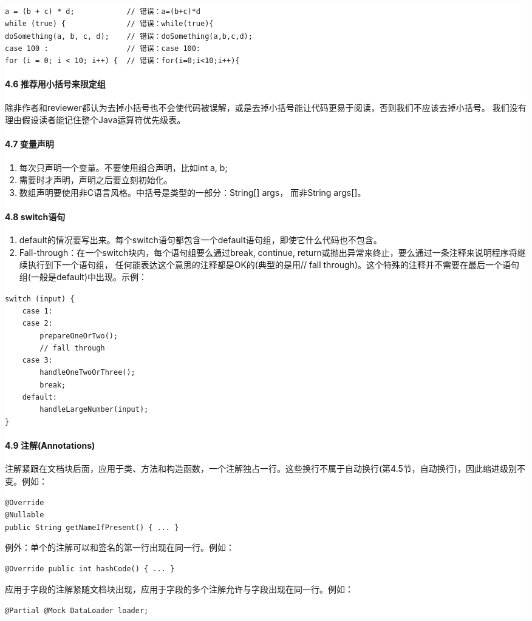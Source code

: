```
a = (b + c) * d;            // 错误：a=(b+c)*d
while (true) {              // 错误：while(true){
doSomething(a, b, c, d);    // 错误：doSomething(a,b,c,d);
case 100 :                  // 错误：case 100:
for (i = 0; i < 10; i++) {  // 错误：for(i=0;i<10;i++){
```

#### 4.6 推荐用小括号来限定组

除非作者和reviewer都认为去掉小括号也不会使代码被误解，或是去掉小括号能让代码更易于阅读，否则我们不应该去掉小括号。 我们没有理由假设读者能记住整个Java运算符优先级表。

#### 4.7 变量声明

1. 每次只声明一个变量。不要使用组合声明，比如int a, b;
2. 需要时才声明，声明之后要立刻初始化。
3. 数组声明要使用非C语言风格。中括号是类型的一部分：String[] args， 而非String args[]。

#### 4.8 switch语句

1. default的情况要写出来。每个switch语句都包含一个default语句组，即使它什么代码也不包含。
2. Fall-through：在一个switch块内，每个语句组要么通过break, continue, return或抛出异常来终止，要么通过一条注释来说明程序将继续执行到下一个语句组， 任何能表达这个意思的注释都是OK的(典型的是用// fall through)。这个特殊的注释并不需要在最后一个语句组(一般是default)中出现。示例：

```
switch (input) {
    case 1:
    case 2:
        prepareOneOrTwo();
        // fall through
    case 3:
        handleOneTwoOrThree();
        break;
    default:
        handleLargeNumber(input);
}
```

#### 4.9 注解(Annotations)

注解紧跟在文档块后面，应用于类、方法和构造函数，一个注解独占一行。这些换行不属于自动换行(第4.5节，自动换行)，因此缩进级别不变。例如：

```
@Override
@Nullable
public String getNameIfPresent() { ... }
```

例外：单个的注解可以和签名的第一行出现在同一行。例如：

```
@Override public int hashCode() { ... }
```

应用于字段的注解紧随文档块出现，应用于字段的多个注解允许与字段出现在同一行。例如：

```
@Partial @Mock DataLoader loader;
```
